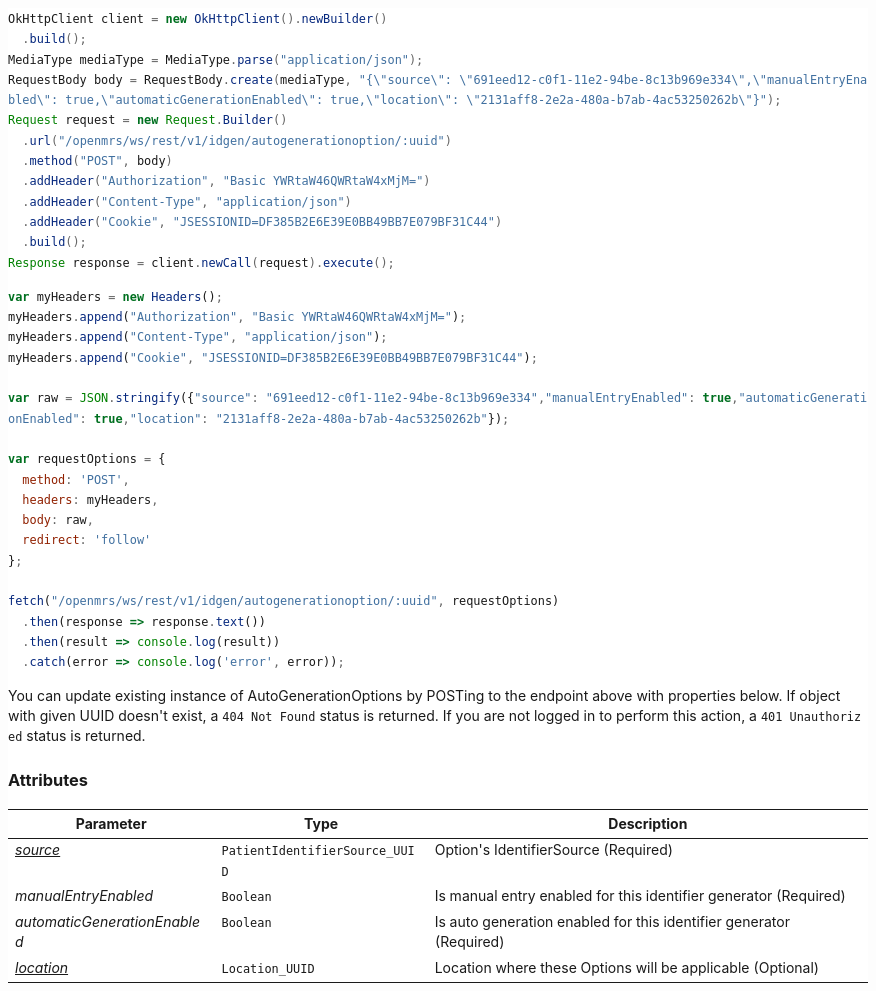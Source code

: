 ```java
OkHttpClient client = new OkHttpClient().newBuilder()
  .build();
MediaType mediaType = MediaType.parse("application/json");
RequestBody body = RequestBody.create(mediaType, "{\"source\": \"691eed12-c0f1-11e2-94be-8c13b969e334\",\"manualEntryEnabled\": true,\"automaticGenerationEnabled\": true,\"location\": \"2131aff8-2e2a-480a-b7ab-4ac53250262b\"}");
Request request = new Request.Builder()
  .url("/openmrs/ws/rest/v1/idgen/autogenerationoption/:uuid")
  .method("POST", body)
  .addHeader("Authorization", "Basic YWRtaW46QWRtaW4xMjM=")
  .addHeader("Content-Type", "application/json")
  .addHeader("Cookie", "JSESSIONID=DF385B2E6E39E0BB49BB7E079BF31C44")
  .build();
Response response = client.newCall(request).execute();
```

```javascript
var myHeaders = new Headers();
myHeaders.append("Authorization", "Basic YWRtaW46QWRtaW4xMjM=");
myHeaders.append("Content-Type", "application/json");
myHeaders.append("Cookie", "JSESSIONID=DF385B2E6E39E0BB49BB7E079BF31C44");

var raw = JSON.stringify({"source": "691eed12-c0f1-11e2-94be-8c13b969e334","manualEntryEnabled": true,"automaticGenerationEnabled": true,"location": "2131aff8-2e2a-480a-b7ab-4ac53250262b"});

var requestOptions = {
  method: 'POST',
  headers: myHeaders,
  body: raw,
  redirect: 'follow'
};

fetch("/openmrs/ws/rest/v1/idgen/autogenerationoption/:uuid", requestOptions)
  .then(response => response.text())
  .then(result => console.log(result))
  .catch(error => console.log('error', error));
```

You can update existing instance of AutoGenerationOptions by POSTing to the endpoint above with properties below.
If object with given UUID doesn't exist, a `404 Not Found` status is returned.
If you are not logged in to perform this action, a `401 Unauthorized` status is returned.

### Attributes

Parameter | Type | Description
--- | --- | ---
*[source](#patientidentifiersource)* | `PatientIdentifierSource_UUID` | Option's IdentifierSource (Required)
*manualEntryEnabled* | `Boolean` | Is manual entry enabled for this identifier generator (Required)
*automaticGenerationEnabled* | `Boolean` | Is auto generation enabled for this identifier generator (Required)
*[location](#location)* | `Location_UUID` | Location where these Options will be applicable (Optional)

